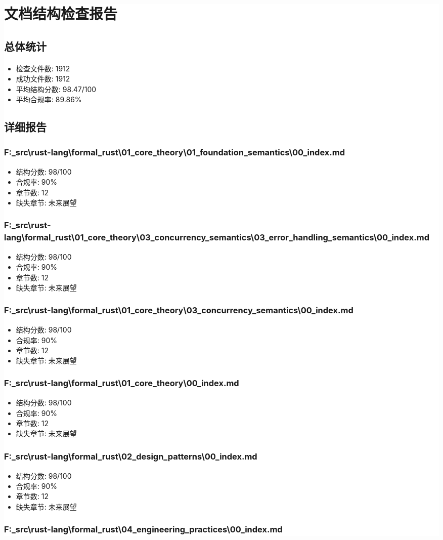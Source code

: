 ﻿# 文档结构检查报告

## 总体统计

- 检查文件数: 1912
- 成功文件数: 1912
- 平均结构分数: 98.47/100
- 平均合规率: 89.86%

## 详细报告

### F:\_src\rust-lang\formal_rust\01_core_theory\01_foundation_semantics\00_index.md

- 结构分数: 98/100
- 合规率: 90%
- 章节数: 12
- 缺失章节: 未来展望

### F:\_src\rust-lang\formal_rust\01_core_theory\03_concurrency_semantics\03_error_handling_semantics\00_index.md

- 结构分数: 98/100
- 合规率: 90%
- 章节数: 12
- 缺失章节: 未来展望

### F:\_src\rust-lang\formal_rust\01_core_theory\03_concurrency_semantics\00_index.md

- 结构分数: 98/100
- 合规率: 90%
- 章节数: 12
- 缺失章节: 未来展望

### F:\_src\rust-lang\formal_rust\01_core_theory\00_index.md

- 结构分数: 98/100
- 合规率: 90%
- 章节数: 12
- 缺失章节: 未来展望

### F:\_src\rust-lang\formal_rust\02_design_patterns\00_index.md

- 结构分数: 98/100
- 合规率: 90%
- 章节数: 12
- 缺失章节: 未来展望

### F:\_src\rust-lang\formal_rust\04_engineering_practices\00_index.md
